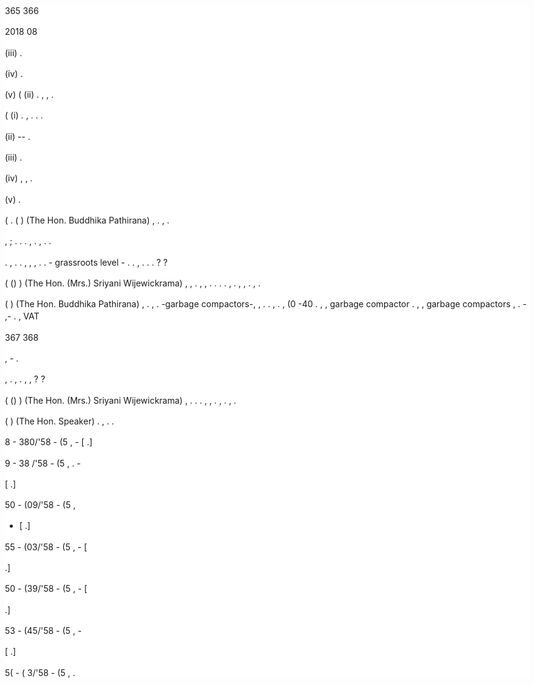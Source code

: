 365 366

2018 08

(iii) .

(iv) .

(v) ( (ii) . , , .

( (i) . , . . .

(ii) -- .

(iii) .

(iv) , , .

(v) .

( . ( ) (The Hon. Buddhika Pathirana) , . , .

, ; . . . , . , . .

. , . . , , , . . - grassroots level - . . , . . . ? ?

( () ) (The Hon. (Mrs.) Sriyani Wijewickrama) , , . , , . . . . , . , , . , .

( ) (The Hon. Buddhika Pathirana) , . , . -garbage compactors-, , . . , . , (0 -40 . , , garbage compactor . , , garbage compactors , . - ,- . , VAT

367 368

, - .

, . , . , , ? ?

( () ) (The Hon. (Mrs.) Sriyani Wijewickrama) , . . . , , . , . , .

( ) (The Hon. Speaker) . , . .

8 - 380/'58 - (5 , - [ .]

9 - 38 /'58 - (5 , . -

[ .]

50 - (09/'58 - (5 ,

- [ .]

55 - (03/'58 - (5 , - [

.]

50 - (39/'58 - (5 , - [

.]

53 - (45/'58 - (5 , -

[ .]

5( - ( 3/'58 - (5 , .
